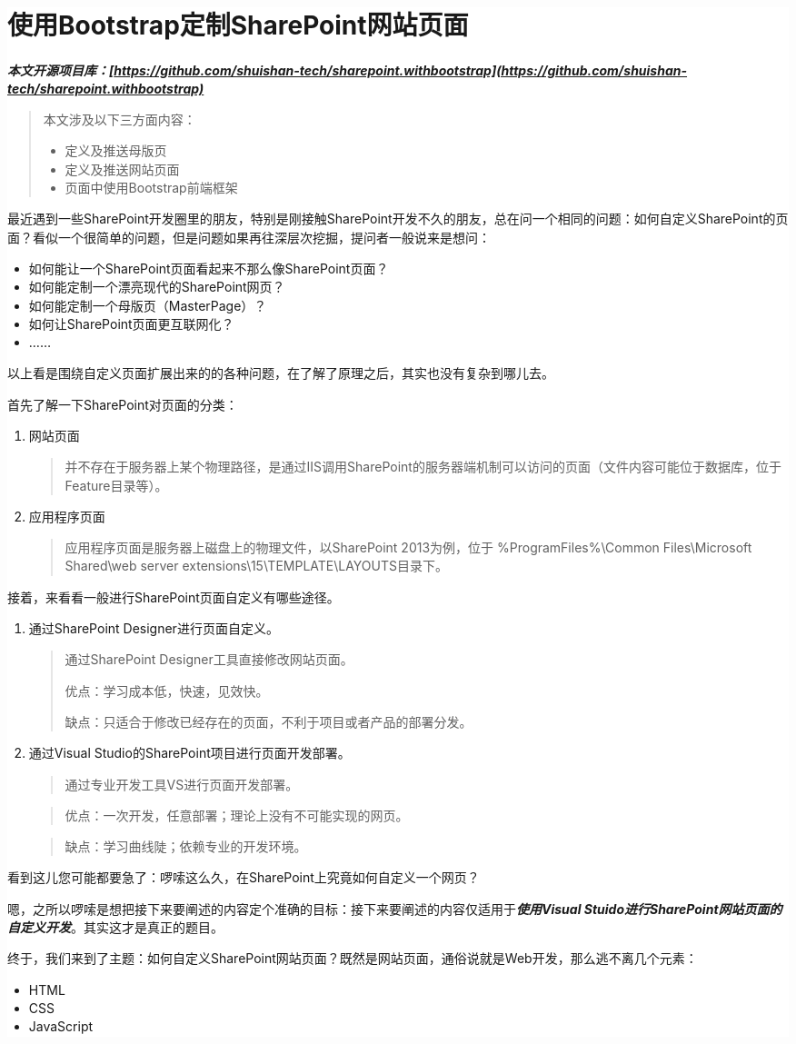 # 使用Bootstrap定制SharePoint网站页面

***本文开源项目库：[https://github.com/shuishan-tech/sharepoint.withbootstrap](https://github.com/shuishan-tech/sharepoint.withbootstrap)***


> 本文涉及以下三方面内容：
>
> * 定义及推送母版页
> * 定义及推送网站页面
> * 页面中使用Bootstrap前端框架

最近遇到一些SharePoint开发圈里的朋友，特别是刚接触SharePoint开发不久的朋友，总在问一个相同的问题：如何自定义SharePoint的页面？看似一个很简单的问题，但是问题如果再往深层次挖掘，提问者一般说来是想问：

- 如何能让一个SharePoint页面看起来不那么像SharePoint页面？
- 如何能定制一个漂亮现代的SharePoint网页？
- 如何能定制一个母版页（MasterPage）？
- 如何让SharePoint页面更互联网化？
- ……

以上看是围绕自定义页面扩展出来的的各种问题，在了解了原理之后，其实也没有复杂到哪儿去。

首先了解一下SharePoint对页面的分类：

1. 网站页面
	>并不存在于服务器上某个物理路径，是通过IIS调用SharePoint的服务器端机制可以访问的页面（文件内容可能位于数据库，位于Feature目录等）。

2. 应用程序页面
	>应用程序页面是服务器上磁盘上的物理文件，以SharePoint 2013为例，位于 %ProgramFiles%\Common Files\Microsoft Shared\web server extensions\15\TEMPLATE\LAYOUTS目录下。


接着，来看看一般进行SharePoint页面自定义有哪些途径。

1. 通过SharePoint Designer进行页面自定义。

	> 通过SharePoint Designer工具直接修改网站页面。
	>
	> 优点：学习成本低，快速，见效快。
	>
	> 缺点：只适合于修改已经存在的页面，不利于项目或者产品的部署分发。
2. 通过Visual Studio的SharePoint项目进行页面开发部署。
	>通过专业开发工具VS进行页面开发部署。

	>优点：一次开发，任意部署；理论上没有不可能实现的网页。

	>缺点：学习曲线陡；依赖专业的开发环境。

看到这儿您可能都要急了：啰嗦这么久，在SharePoint上究竟如何自定义一个网页？

嗯，之所以啰嗦是想把接下来要阐述的内容定个准确的目标：接下来要阐述的内容仅适用于***使用Visual Stuido进行SharePoint网站页面的自定义开发***。其实这才是真正的题目。

终于，我们来到了主题：如何自定义SharePoint网站页面？既然是网站页面，通俗说就是Web开发，那么逃不离几个元素：

* HTML
* CSS
* JavaScript
